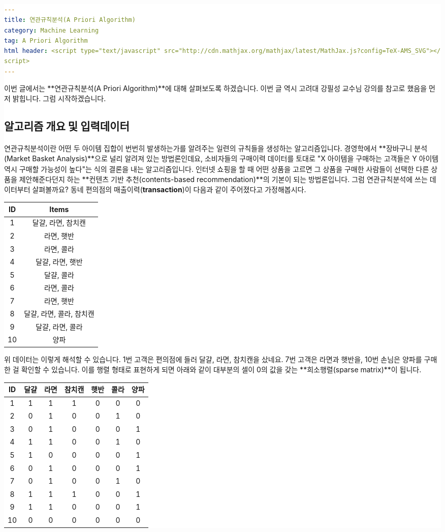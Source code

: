 ```yaml
---
title: 연관규칙분석(A Priori Algorithm)
category: Machine Learning
tag: A Priori Algorithm
html header: <script type="text/javascript" src="http://cdn.mathjax.org/mathjax/latest/MathJax.js?config=TeX-AMS_SVG"></script>
---
```


이번 글에서는 **연관규칙분석(A Priori Algorithm)**에 대해 살펴보도록 하겠습니다. 이번 글 역시 고려대 강필성 교수님 강의를 참고로 했음을 먼저 밝힙니다. 그럼 시작하겠습니다.



## 알고리즘 개요 및 입력데이터 

연관규칙분석이란 어떤 두 아이템 집합이 번번히 발생하는가를 알려주는 일련의 규칙들을 생성하는 알고리즘입니다. 경영학에서 **장바구니 분석(Market Basket Analysis)**으로 널리 알려져 있는 방법론인데요, 소비자들의 구매이력 데이터를 토대로 "X 아이템을 구매하는 고객들은 Y 아이템 역시 구매할 가능성이 높다"는 식의 결론을 내는 알고리즘입니다. 인터넷 쇼핑을 할 때 어떤 상품을 고르면 그 상품을 구매한 사람들이 선택한 다른 상품을 제안해준다던지 하는 **컨텐츠 기반 추천(contents-based recommendation)**의 기본이 되는 방법론입니다. 그럼 연관규칙분석에 쓰는 데이터부터 살펴볼까요? 동네 편의점의 매출이력(**transaction**)이 다음과 같이 주어졌다고 가정해봅시다.

|  ID  |      Items      |
| :--: | :-------------: |
|  1   |   달걀, 라면, 참치캔   |
|  2   |     라면, 햇반      |
|  3   |     라면, 콜라      |
|  4   |   달걀, 라면, 햇반    |
|  5   |     달걀, 콜라      |
|  6   |     라면, 콜라      |
|  7   |     라면, 햇반      |
|  8   | 달걀, 라면, 콜라, 참치캔 |
|  9   |   달걀, 라면, 콜라    |
|  10  |       양파        |

위 데이터는 이렇게 해석할 수 있습니다. 1번 고객은 편의점에 들러 달걀, 라면, 참치캔을 샀네요. 7번 고객은 라면과 햇반을, 10번 손님은 양파를 구매한 걸 확인할 수 있습니다. 이를 행렬 형태로 표현하게 되면 아래와 같이 대부분의 셀이 0의 값을 갖는 **희소행렬(sparse matrix)**이 됩니다.

|  ID  |  달걀  |  라면  | 참치캔  |  햇반  |  콜라  |  양파  |
| :--: | :--: | :--: | :--: | :--: | :--: | :--: |
|  1   |  1   |  1   |  1   |  0   |  0   |  0   |
|  2   |  0   |  1   |  0   |  0   |  1   |  0   |
|  3   |  0   |  1   |  0   |  0   |  0   |  1   |
|  4   |  1   |  1   |  0   |  0   |  1   |  0   |
|  5   |  1   |  0   |  0   |  0   |  0   |  1   |
|  6   |  0   |  1   |  0   |  0   |  0   |  1   |
|  7   |  0   |  1   |  0   |  0   |  1   |  0   |
|  8   |  1   |  1   |  1   |  0   |  0   |  1   |
|  9   |  1   |  1   |  0   |  0   |  0   |  1   |
|  10  |  0   |  0   |  0   |  0   |  0   |  0   |
